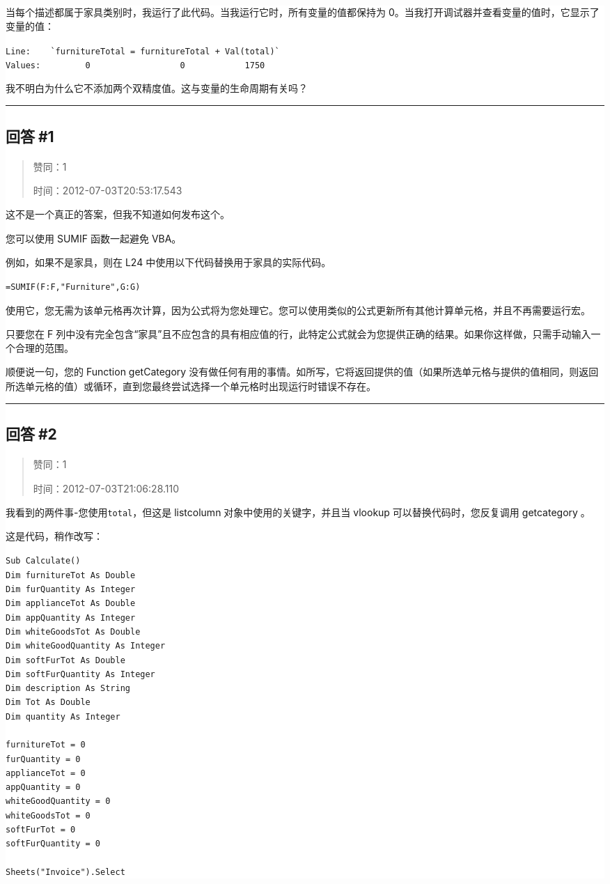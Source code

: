 当每个描述都属于家具类别时，我运行了此代码。当我运行它时，所有变量的值都保持为 0。当我打开调试器并查看变量的值时，它显示了变量的值：

```
Line:    `furnitureTotal = furnitureTotal + Val(total)`
Values:         0                  0            1750 
```

我不明白为什么它不添加两个双精度值。这与变量的生命周期有关吗？

* * *

## 回答 #1

> 赞同：1
> 
> 时间：2012-07-03T20:53:17.543

这不是一个真正的答案，但我不知道如何发布这个。

您可以使用 SUMIF 函数一起避免 VBA。

例如，如果不是家具，则在 L24 中使用以下代码替换用于家具的实际代码。

```
=SUMIF(F:F,"Furniture",G:G) 
```

使用它，您无需为该单元格再次计算，因为公式将为您处理它。您可以使用类似的公式更新所有其他计算单元格，并且不再需要运行宏。

只要您在 F 列中没有完全包含“家具”且不应包含的具有相应值的行，此特定公式就会为您提供正确的结果。如果你这样做，只需手动输入一个合理的范围。

顺便说一句，您的 Function getCategory 没有做任何有用的事情。如所写，它将返回提供的值（如果所选单元格与提供的值相同，则返回所选单元格的值）或循环，直到您最终尝试选择一个单元格时出现运行时错误不存在。

* * *

## 回答 #2

> 赞同：1
> 
> 时间：2012-07-03T21:06:28.110

我看到的两件事-您使用`total`，但这是 listcolumn 对象中使用的关键字，并且当 vlookup 可以替换代码时，您反复调用 getcategory 。

这是代码，稍作改写：

```
Sub Calculate()
Dim furnitureTot As Double
Dim furQuantity As Integer
Dim applianceTot As Double
Dim appQuantity As Integer
Dim whiteGoodsTot As Double
Dim whiteGoodQuantity As Integer
Dim softFurTot As Double
Dim softFurQuantity As Integer
Dim description As String
Dim Tot As Double
Dim quantity As Integer

furnitureTot = 0
furQuantity = 0
applianceTot = 0
appQuantity = 0
whiteGoodQuantity = 0
whiteGoodsTot = 0
softFurTot = 0
softFurQuantity = 0

Sheets("Invoice").Select
```